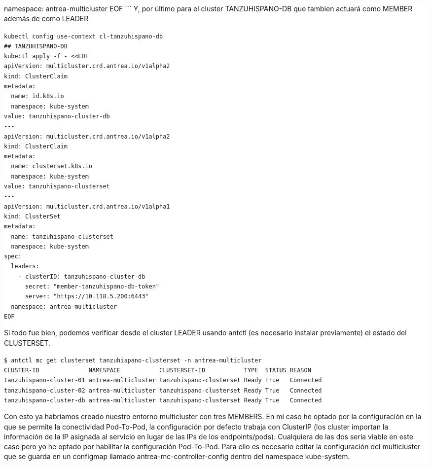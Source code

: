   namespace: antrea-multicluster
EOF
´´´
Y, por último para el cluster TANZUHISPANO-DB que tambien actuará como MEMBER además de como LEADER
```
kubectl config use-context cl-tanzuhispano-db
## TANZUHISPANO-DB
kubectl apply -f - <<EOF
apiVersion: multicluster.crd.antrea.io/v1alpha2
kind: ClusterClaim
metadata:
  name: id.k8s.io
  namespace: kube-system
value: tanzuhispano-cluster-db
---
apiVersion: multicluster.crd.antrea.io/v1alpha2
kind: ClusterClaim
metadata:
  name: clusterset.k8s.io
  namespace: kube-system
value: tanzuhispano-clusterset
---
apiVersion: multicluster.crd.antrea.io/v1alpha1
kind: ClusterSet
metadata:
  name: tanzuhispano-clusterset
  namespace: kube-system
spec:
  leaders:
    - clusterID: tanzuhispano-cluster-db
      secret: "member-tanzuhispano-db-token"
      server: "https://10.118.5.200:6443"
  namespace: antrea-multicluster
EOF
```
Si todo fue bien, podemos verificar desde el cluster LEADER usando antctl (es necesario instalar previamente) el estado del CLUSTERSET.

```
$ antctl mc get clusterset tanzuhispano-clusterset -n antrea-multicluster
CLUSTER-ID              NAMESPACE           CLUSTERSET-ID           TYPE  STATUS REASON   
tanzuhispano-cluster-01 antrea-multicluster tanzuhispano-clusterset Ready True   Connected
tanzuhispano-cluster-02 antrea-multicluster tanzuhispano-clusterset Ready True   Connected
tanzuhispano-cluster-db antrea-multicluster tanzuhispano-clusterset Ready True   Connected
```

Con esto ya habríamos creado nuestro entorno multicluster con tres MEMBERS. En mi caso he optado por la configuración en la que se permite la conectividad Pod-To-Pod, la configuración por defecto trabaja con ClusterIP (los cluster importan la información de la IP asignada al servicio en lugar de las IPs de los endpoints/pods). Cualquiera de las dos sería viable en este caso pero yo he optado por habilitar la configuración Pod-To-Pod. Para ello es necesario editar la configuración del multicluster que se guarda en un configmap llamado antrea-mc-controller-config dentro del namespace kube-system. 
